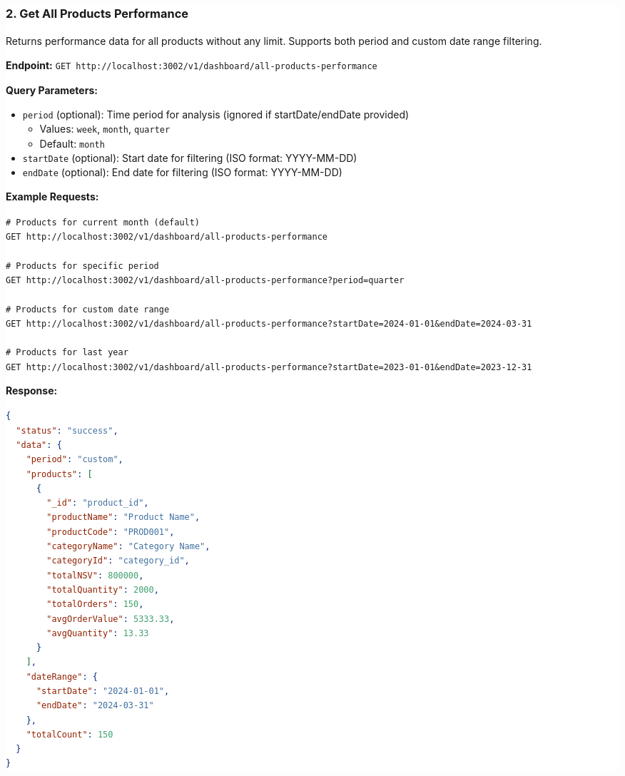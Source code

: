 ### 2. Get All Products Performance
Returns performance data for all products without any limit. Supports both period and custom date range filtering.

**Endpoint:** `GET http://localhost:3002/v1/dashboard/all-products-performance`

**Query Parameters:**
- `period` (optional): Time period for analysis (ignored if startDate/endDate provided)
  - Values: `week`, `month`, `quarter`
  - Default: `month`
- `startDate` (optional): Start date for filtering (ISO format: YYYY-MM-DD)
- `endDate` (optional): End date for filtering (ISO format: YYYY-MM-DD)

**Example Requests:**
```
# Products for current month (default)
GET http://localhost:3002/v1/dashboard/all-products-performance

# Products for specific period
GET http://localhost:3002/v1/dashboard/all-products-performance?period=quarter

# Products for custom date range
GET http://localhost:3002/v1/dashboard/all-products-performance?startDate=2024-01-01&endDate=2024-03-31

# Products for last year
GET http://localhost:3002/v1/dashboard/all-products-performance?startDate=2023-01-01&endDate=2023-12-31
```

**Response:**
```json
{
  "status": "success",
  "data": {
    "period": "custom",
    "products": [
      {
        "_id": "product_id",
        "productName": "Product Name",
        "productCode": "PROD001",
        "categoryName": "Category Name",
        "categoryId": "category_id",
        "totalNSV": 800000,
        "totalQuantity": 2000,
        "totalOrders": 150,
        "avgOrderValue": 5333.33,
        "avgQuantity": 13.33
      }
    ],
    "dateRange": {
      "startDate": "2024-01-01",
      "endDate": "2024-03-31"
    },
    "totalCount": 150
  }
}
```
